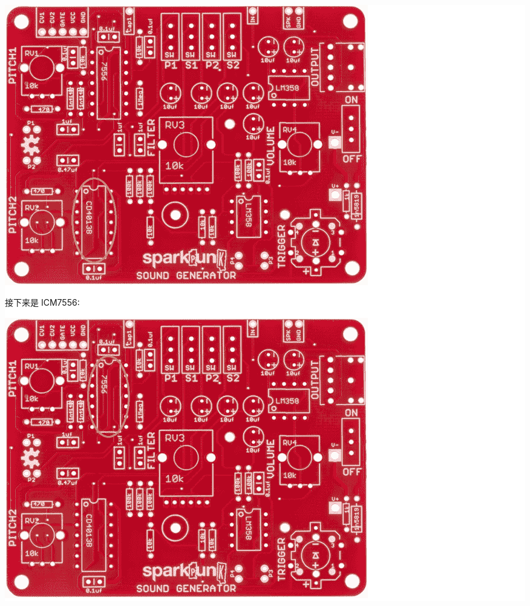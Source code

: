 [![CD4013B Location](img/1079c76765b37dc3665d57ac375faf81.png)](https://cdn.sparkfun.com/assets/learn_tutorials/2/2/6/11-4013.jpg)

接下来是 ICM7556:

[![7556 Location](img/87185b680062db7efef7c71d6fb340c7.png)](https://cdn.sparkfun.com/assets/learn_tutorials/2/2/6/12-7556.jpg)
